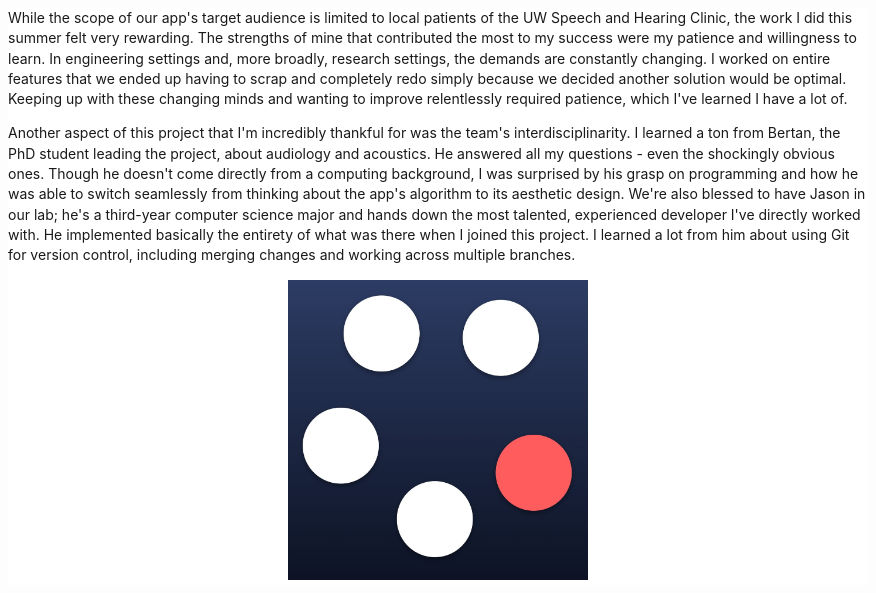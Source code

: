 While the scope of our app's target audience is limited to local patients of the UW Speech and Hearing Clinic, the work I did this summer felt very rewarding. The strengths of mine that contributed the most to my success were my patience and willingness to learn. In engineering settings and, more broadly, research settings, the demands are constantly changing. I worked on entire features that we ended up having to scrap and completely redo simply because we decided another solution would be optimal. Keeping up with these changing minds and wanting to improve relentlessly required patience, which I've learned I have a lot of.

Another aspect of this project that I'm incredibly thankful for was the team's interdisciplinarity. I learned a ton from Bertan, the PhD student leading the project, about audiology and acoustics. He answered all my questions - even the shockingly obvious ones. Though he doesn't come directly from a computing background, I was surprised by his grasp on programming and how he was able to switch seamlessly from thinking about the app's algorithm to its aesthetic design. We're also blessed to have Jason in our lab; he's a third-year computer science major and hands down the most talented, experienced developer I've directly worked with. He implemented basically the entirety of what was there when I joined this project. I learned a lot from him about using Git for version control, including merging changes and working across multiple branches.

<div style="text-align:center">
    <figure>
        <img src="assets\img\buttons.jpg" alt="Button Interface" width="300" height="300"/>